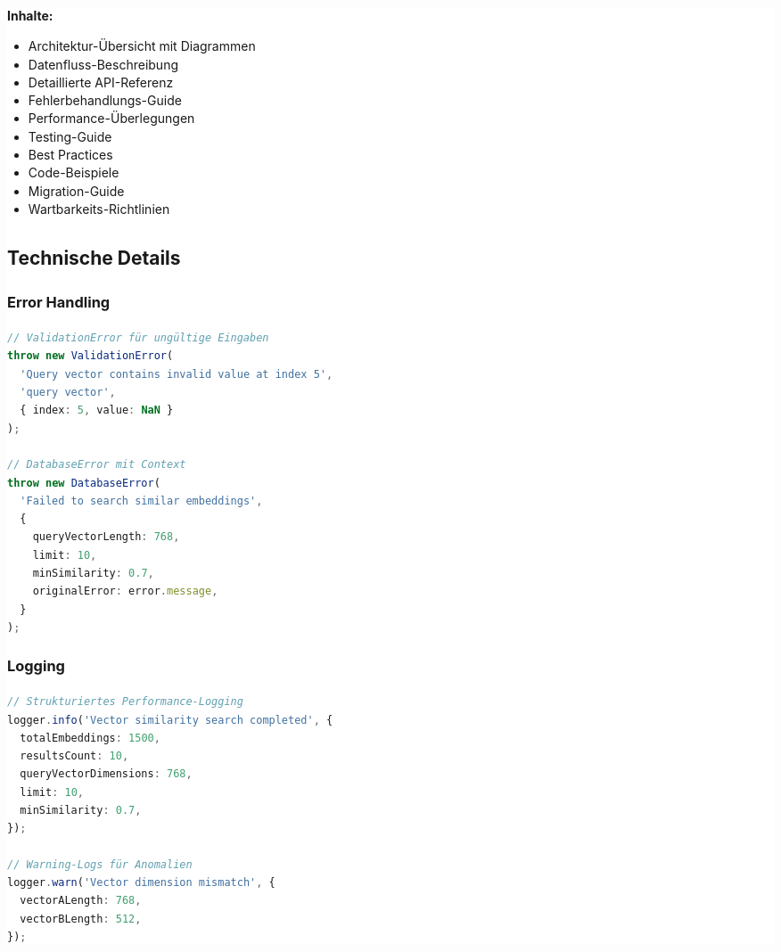 **Inhalte:**
- Architektur-Übersicht mit Diagrammen
- Datenfluss-Beschreibung
- Detaillierte API-Referenz
- Fehlerbehandlungs-Guide
- Performance-Überlegungen
- Testing-Guide
- Best Practices
- Code-Beispiele
- Migration-Guide
- Wartbarkeits-Richtlinien

## Technische Details

### Error Handling
```typescript
// ValidationError für ungültige Eingaben
throw new ValidationError(
  'Query vector contains invalid value at index 5',
  'query vector',
  { index: 5, value: NaN }
);

// DatabaseError mit Context
throw new DatabaseError(
  'Failed to search similar embeddings',
  {
    queryVectorLength: 768,
    limit: 10,
    minSimilarity: 0.7,
    originalError: error.message,
  }
);
```

### Logging
```typescript
// Strukturiertes Performance-Logging
logger.info('Vector similarity search completed', {
  totalEmbeddings: 1500,
  resultsCount: 10,
  queryVectorDimensions: 768,
  limit: 10,
  minSimilarity: 0.7,
});

// Warning-Logs für Anomalien
logger.warn('Vector dimension mismatch', {
  vectorALength: 768,
  vectorBLength: 512,
});
```

